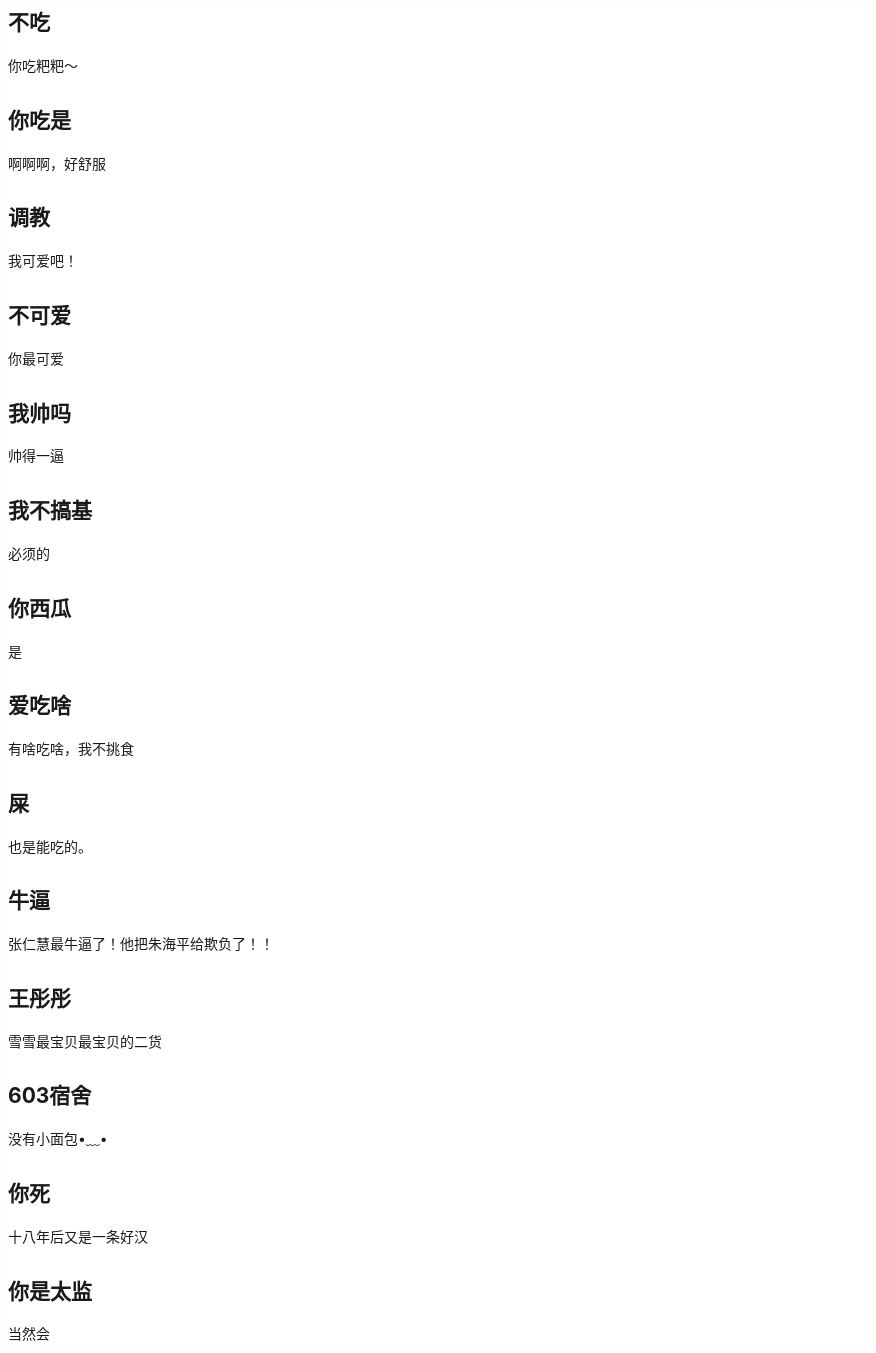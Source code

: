 ## 不吃
你吃粑粑〜

## 你吃是
啊啊啊，好舒服

## 调教
我可爱吧！

## 不可爱
你最可爱

## 我帅吗
帅得一逼

## 我不搞基
必须的

## 你西瓜
是

## 爱吃啥
有啥吃啥，我不挑食

## 屎
也是能吃的。

## 牛逼
张仁慧最牛逼了！他把朱海平给欺负了！！

## 王彤彤
雪雪最宝贝最宝贝的二货

## 603宿舍
没有小面包•﹏•

## 你死
十八年后又是一条好汉

## 你是太监
当然会
